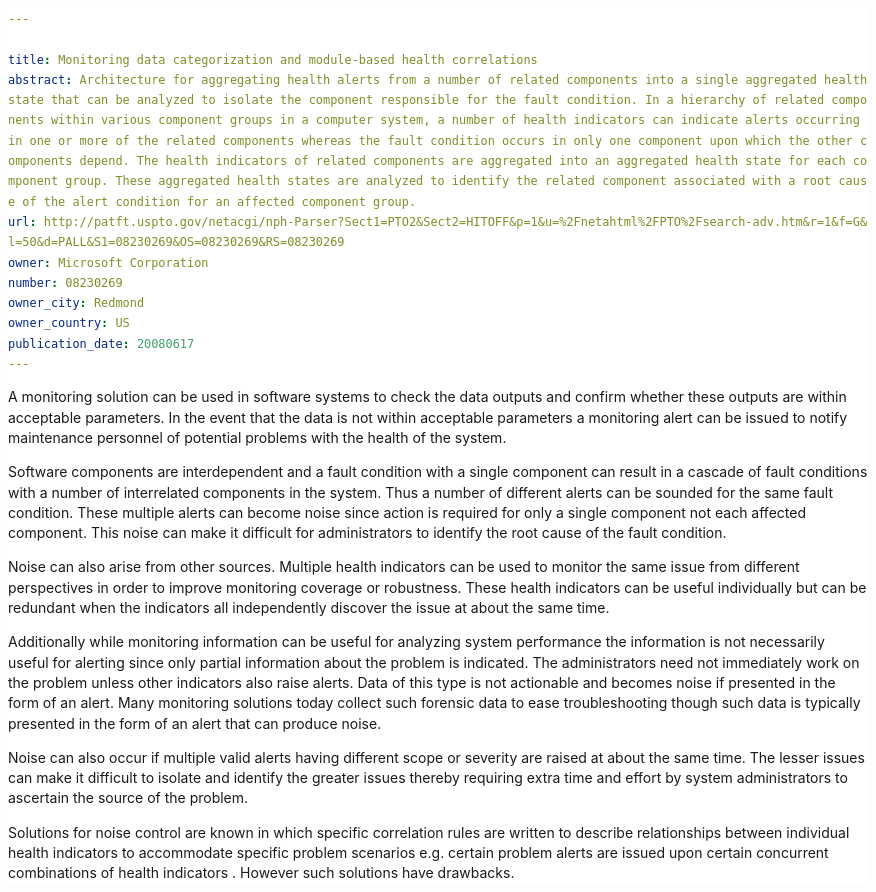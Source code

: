 ```yaml
---

title: Monitoring data categorization and module-based health correlations
abstract: Architecture for aggregating health alerts from a number of related components into a single aggregated health state that can be analyzed to isolate the component responsible for the fault condition. In a hierarchy of related components within various component groups in a computer system, a number of health indicators can indicate alerts occurring in one or more of the related components whereas the fault condition occurs in only one component upon which the other components depend. The health indicators of related components are aggregated into an aggregated health state for each component group. These aggregated health states are analyzed to identify the related component associated with a root cause of the alert condition for an affected component group.
url: http://patft.uspto.gov/netacgi/nph-Parser?Sect1=PTO2&Sect2=HITOFF&p=1&u=%2Fnetahtml%2FPTO%2Fsearch-adv.htm&r=1&f=G&l=50&d=PALL&S1=08230269&OS=08230269&RS=08230269
owner: Microsoft Corporation
number: 08230269
owner_city: Redmond
owner_country: US
publication_date: 20080617
---
```

A monitoring solution can be used in software systems to check the data outputs and confirm whether these outputs are within acceptable parameters. In the event that the data is not within acceptable parameters a monitoring alert can be issued to notify maintenance personnel of potential problems with the health of the system.

Software components are interdependent and a fault condition with a single component can result in a cascade of fault conditions with a number of interrelated components in the system. Thus a number of different alerts can be sounded for the same fault condition. These multiple alerts can become noise since action is required for only a single component not each affected component. This noise can make it difficult for administrators to identify the root cause of the fault condition.

Noise can also arise from other sources. Multiple health indicators can be used to monitor the same issue from different perspectives in order to improve monitoring coverage or robustness. These health indicators can be useful individually but can be redundant when the indicators all independently discover the issue at about the same time.

Additionally while monitoring information can be useful for analyzing system performance the information is not necessarily useful for alerting since only partial information about the problem is indicated. The administrators need not immediately work on the problem unless other indicators also raise alerts. Data of this type is not actionable and becomes noise if presented in the form of an alert. Many monitoring solutions today collect such forensic data to ease troubleshooting though such data is typically presented in the form of an alert that can produce noise.

Noise can also occur if multiple valid alerts having different scope or severity are raised at about the same time. The lesser issues can make it difficult to isolate and identify the greater issues thereby requiring extra time and effort by system administrators to ascertain the source of the problem.

Solutions for noise control are known in which specific correlation rules are written to describe relationships between individual health indicators to accommodate specific problem scenarios e.g. certain problem alerts are issued upon certain concurrent combinations of health indicators . However such solutions have drawbacks.
